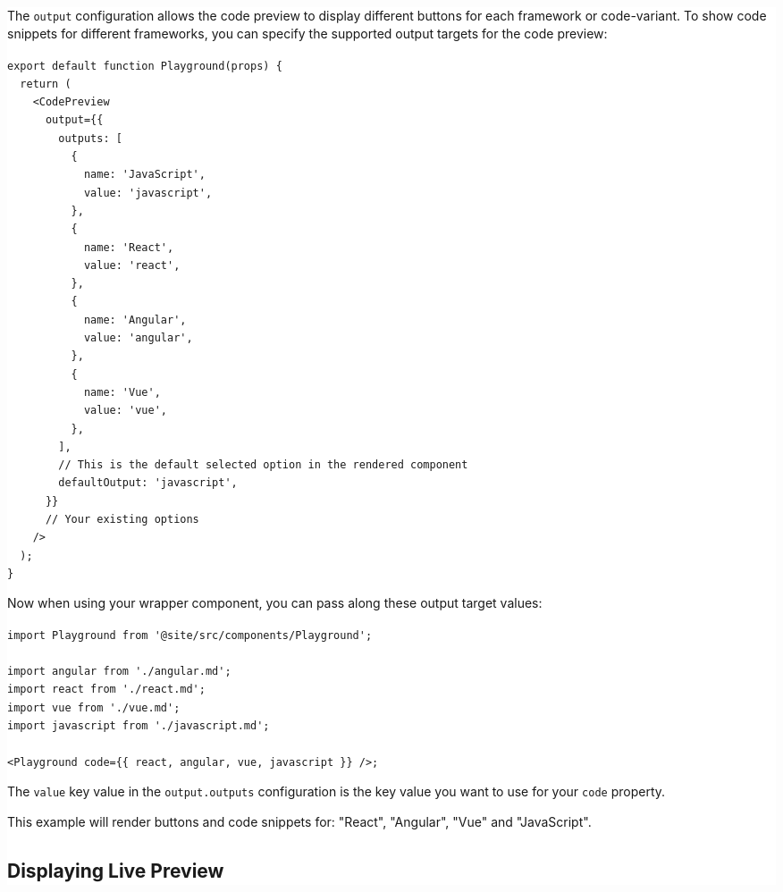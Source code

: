 The `output` configuration allows the code preview to display different buttons for each framework or code-variant. To show code snippets for different frameworks, you can specify the supported output targets for the code preview:

```tsx
export default function Playground(props) {
  return (
    <CodePreview
      output={{
        outputs: [
          {
            name: 'JavaScript',
            value: 'javascript',
          },
          {
            name: 'React',
            value: 'react',
          },
          {
            name: 'Angular',
            value: 'angular',
          },
          {
            name: 'Vue',
            value: 'vue',
          },
        ],
        // This is the default selected option in the rendered component
        defaultOutput: 'javascript',
      }}
      // Your existing options
    />
  );
}
```

Now when using your wrapper component, you can pass along these output target values:

```tsx
import Playground from '@site/src/components/Playground';

import angular from './angular.md';
import react from './react.md';
import vue from './vue.md';
import javascript from './javascript.md';

<Playground code={{ react, angular, vue, javascript }} />;
```

The `value` key value in the `output.outputs` configuration is the key value you want to use for your `code` property.

This example will render buttons and code snippets for: "React", "Angular", "Vue" and "JavaScript".

## Displaying Live Preview
